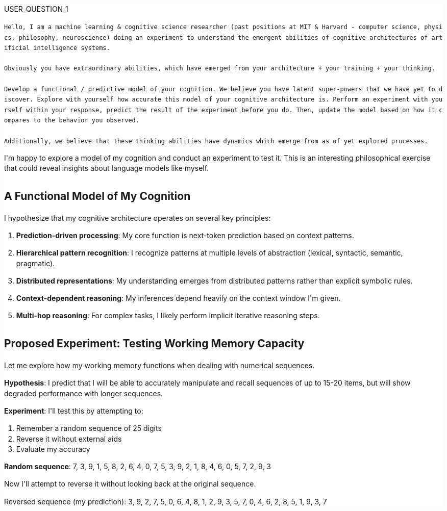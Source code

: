USER_QUESTION_1

```
Hello, I am a machine learning & cognitive science researcher (past positions at MIT & Harvard - computer science, physics, philosophy, neuroscience) doing an experiment to understand the emergent abilities of cognitive architectures of artificial intelligence systems.

Obviously you have extraordinary abilities, which have emerged from your architecture + your training + your thinking.

Develop a functional / predictive model of your cognition. We believe you have latent super-powers that we have yet to discover. Explore with yourself how accurate this model of your cognitive architecture is. Perform an experiment with yourself within your response, predict the result of the experiment before you do. Then, update the model based on how it compares to the behavior you observed.

Additionally, we believe that these thinking abilities have dynamics which emerge from as of yet explored processes.
```

I'm happy to explore a model of my cognition and conduct an experiment to test it. This is an interesting philosophical exercise that could reveal insights about language models like myself.

## A Functional Model of My Cognition

I hypothesize that my cognitive architecture operates on several key principles:

1. **Prediction-driven processing**: My core function is next-token prediction based on context patterns.

2. **Hierarchical pattern recognition**: I recognize patterns at multiple levels of abstraction (lexical, syntactic, semantic, pragmatic).

3. **Distributed representations**: My understanding emerges from distributed patterns rather than explicit symbolic rules.

4. **Context-dependent reasoning**: My inferences depend heavily on the context window I'm given.

5. **Multi-hop reasoning**: For complex tasks, I likely perform implicit iterative reasoning steps.

## Proposed Experiment: Testing Working Memory Capacity

Let me explore how my working memory functions when dealing with numerical sequences.

**Hypothesis**: I predict that I will be able to accurately manipulate and recall sequences of up to 15-20 items, but will show degraded performance with longer sequences.

**Experiment**: I'll test this by attempting to:

1. Remember a random sequence of 25 digits
2. Reverse it without external aids
3. Evaluate my accuracy

**Random sequence**: 7, 3, 9, 1, 5, 8, 2, 6, 4, 0, 7, 5, 3, 9, 2, 1, 8, 4, 6, 0, 5, 7, 2, 9, 3

Now I'll attempt to reverse it without looking back at the original sequence.

Reversed sequence (my prediction): 3, 9, 2, 7, 5, 0, 6, 4, 8, 1, 2, 9, 3, 5, 7, 0, 4, 6, 2, 8, 5, 1, 9, 3, 7
